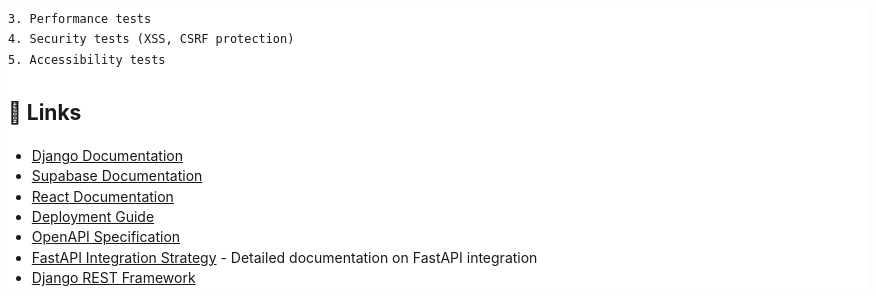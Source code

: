 ```
3. Performance tests
4. Security tests (XSS, CSRF protection)
5. Accessibility tests
```

## 🔗 Links

- [Django Documentation](https://docs.djangoproject.com/)
- [Supabase Documentation](https://supabase.com/docs)
- [React Documentation](https://react.dev/)
- [Deployment Guide](https://docs.djangoproject.com/en/5.2/howto/deployment/)
- [OpenAPI Specification](https://swagger.io/specification/)
- [FastAPI Integration Strategy](./FASTAPI_INTEGRATION.md) - Detailed documentation on FastAPI integration
- [Django REST Framework](https://www.django-rest-framework.org/)